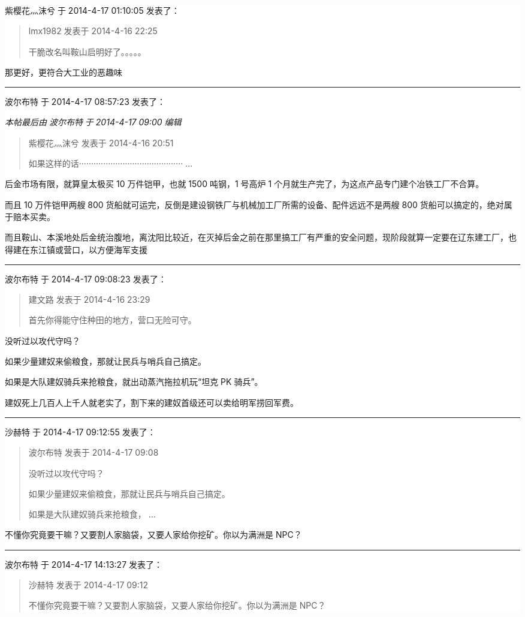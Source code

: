 紫樱花灬沫兮 于 2014-4-17 01:10:05 发表了：

> lmx1982 发表于 2014-4-16 22:25
>
> 干脆改名叫鞍山启明好了。。。。。

那更好，更符合大工业的恶趣味

---

波尔布特 于 2014-4-17 08:57:23 发表了：

_本帖最后由 波尔布特 于 2014-4-17 09:00 编辑_

> 紫樱花灬沫兮 发表于 2014-4-16 20:51
>
> 如果这样的话··········································· ...

后金市场有限，就算皇太极买 10 万件铠甲，也就 1500 吨钢，1 号高炉 1 个月就生产完了，为这点产品专门建个冶铁工厂不合算。

而且 10 万件铠甲两艘 800 货船就可运完，反倒是建设钢铁厂与机械加工厂所需的设备、配件远远不是两艘 800 货船可以搞定的，绝对属于赔本买卖。

而且鞍山、本溪地处后金统治腹地，离沈阳比较近，在灭掉后金之前在那里搞工厂有严重的安全问题，现阶段就算一定要在辽东建工厂，也得建在东江镇或营口，以方便海军支援

---

波尔布特 于 2014-4-17 09:08:23 发表了：

> 建文路 发表于 2014-4-16 23:29
>
> 首先你得能守住种田的地方，营口无险可守。

没听过以攻代守吗？

如果少量建奴来偷粮食，那就让民兵与哨兵自己搞定。

如果是大队建奴骑兵来抢粮食，就出动蒸汽拖拉机玩“坦克 PK 骑兵”。

建奴死上几百人上千人就老实了，割下来的建奴首级还可以卖给明军捞回军费。

---

沙赫特 于 2014-4-17 09:12:55 发表了：

> 波尔布特 发表于 2014-4-17 09:08
>
> 没听过以攻代守吗？
>
> 如果少量建奴来偷粮食，那就让民兵与哨兵自己搞定。
>
> 如果是大队建奴骑兵来抢粮食， ...

不懂你究竟要干嘛？又要割人家脑袋，又要人家给你挖矿。你以为满洲是 NPC？

---

波尔布特 于 2014-4-17 14:13:27 发表了：

> 沙赫特 发表于 2014-4-17 09:12
>
> 不懂你究竟要干嘛？又要割人家脑袋，又要人家给你挖矿。你以为满洲是 NPC？
